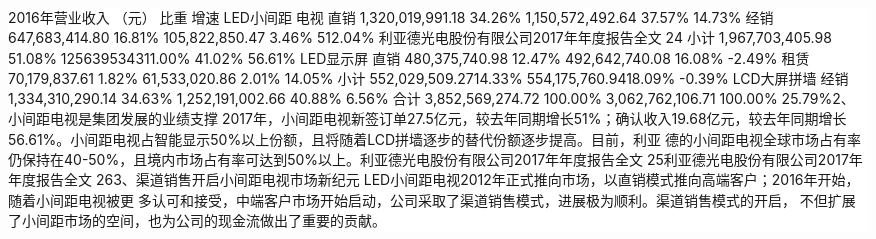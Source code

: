 2016年营业收入
（元）
比重
增速
LED小间距
电视
直销
1,320,019,991.18
34.26%
1,150,572,492.64
37.57%
14.73%
经销
647,683,414.80
16.81%
105,822,850.47
3.46%
512.04%
利亚德光电股份有限公司2017年年度报告全文
24
小计
1,967,703,405.98
51.08%
125639534311.00%
41.02%
56.61%
LED显示屏
直销
480,375,740.98
12.47%
492,642,740.08
16.08%
-2.49%
租赁
70,179,837.61
1.82%
61,533,020.86
2.01%
14.05%
小计
552,029,509.2714.33%
554,175,760.9418.09%
-0.39%
LCD大屏拼墙
经销
1,334,310,290.14
34.63%
1,252,191,002.66
40.88%
6.56%
合计
3,852,569,274.72
100.00%
3,062,762,106.71
100.00%
25.79%2、小间距电视是集团发展的业绩支撑
2017年，小间距电视新签订单27.5亿元，较去年同期增长51%；确认收入19.68亿元，较去年同期增长
56.61%。小间距电视占智能显示50%以上份额，且将随着LCD拼墙逐步的替代份额逐步提高。目前，利亚
德的小间距电视全球市场占有率仍保持在40-50%，且境内市场占有率可达到50%以上。利亚德光电股份有限公司2017年年度报告全文
25利亚德光电股份有限公司2017年年度报告全文
263、渠道销售开启小间距电视市场新纪元
LED小间距电视2012年正式推向市场，以直销模式推向高端客户；2016年开始，随着小间距电视被更
多认可和接受，中端客户市场开始启动，公司采取了渠道销售模式，进展极为顺利。渠道销售模式的开启，
不但扩展了小间距市场的空间，也为公司的现金流做出了重要的贡献。